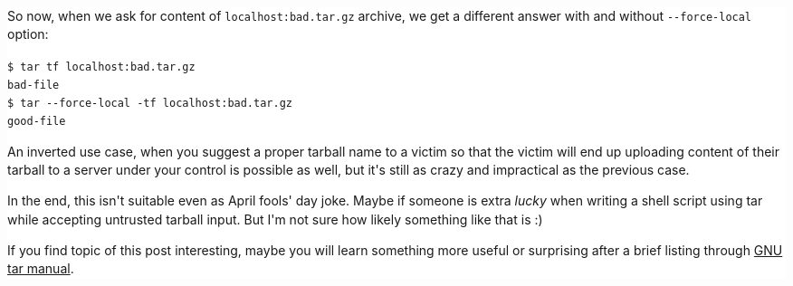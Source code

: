 So now, when we ask for content of `localhost:bad.tar.gz` archive, we get a
different answer with and without `--force-local` option:

```
$ tar tf localhost:bad.tar.gz
bad-file
$ tar --force-local -tf localhost:bad.tar.gz
good-file
```

An inverted use case, when you suggest a proper tarball name to a victim so
that the victim will end up uploading content of their tarball to a server
under your control is possible as well, but it's still as crazy and impractical
as the previous case.

In the end, this isn't suitable even as April fools' day joke. Maybe if someone
is extra *lucky* when writing a shell script using tar while accepting
untrusted tarball input. But I'm not sure how likely something like that is :)

If you find topic of this post interesting, maybe you will learn something more
useful or surprising after a brief listing through
[GNU tar manual](https://www.gnu.org/software/tar/manual/tar.html).
